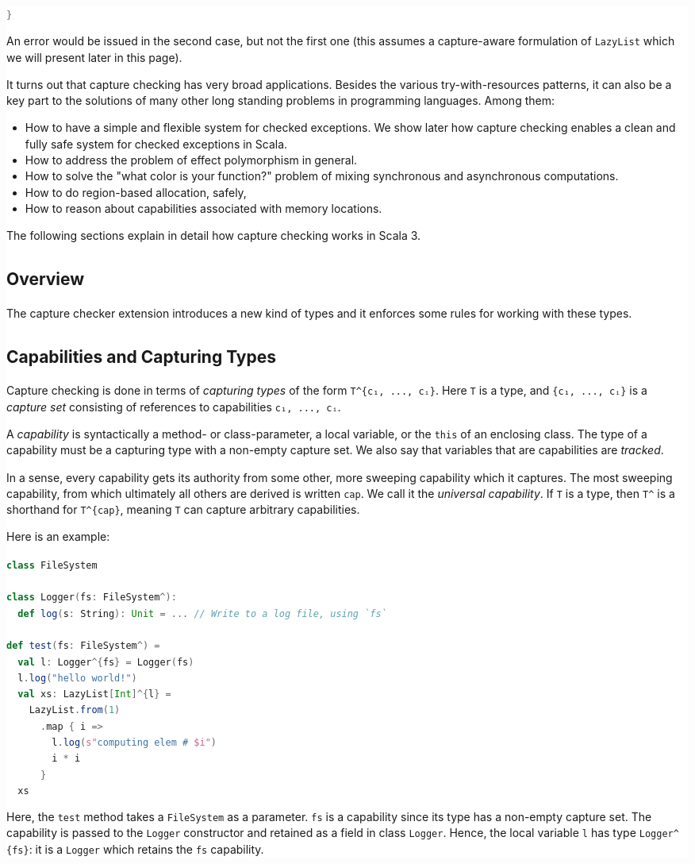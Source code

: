 ```scala
}
```
An error would be issued in the second case, but not the first one (this assumes a capture-aware
formulation of `LazyList` which we will present later in this page).

It turns out that capture checking has very broad applications. Besides the various
try-with-resources patterns, it can also be a key part to the solutions of many other long standing problems in programming languages. Among them:

 - How to have a simple and flexible system for checked exceptions. We show later
   how capture checking enables a clean and fully safe system for checked exceptions in Scala.
 - How to address the problem of effect polymorphism in general.
 - How to solve the "what color is your function?" problem of mixing synchronous
   and asynchronous computations.
 - How to do region-based allocation, safely,
 - How to reason about capabilities associated with memory locations.

The following sections explain in detail how capture checking works in Scala 3.


## Overview

The capture checker extension introduces a new kind of types and it enforces some rules for working with these types.

## Capabilities and Capturing Types

Capture checking is done in terms of _capturing types_ of the form
`T^{c₁, ..., cᵢ}`. Here `T` is a type, and `{c₁, ..., cᵢ}` is a _capture set_ consisting of references to capabilities `c₁, ..., cᵢ`.

A _capability_ is syntactically a method- or class-parameter, a local variable, or the `this` of an enclosing class. The type of a capability
must be a capturing type with a non-empty capture set. We also say that
variables that are capabilities are _tracked_.

In a sense, every
capability gets its authority from some other, more sweeping capability which it captures. The most sweeping capability, from which ultimately all others are derived is written `cap`. We call it the _universal capability_.
If `T` is a type, then `T^` is a shorthand for `T^{cap}`, meaning `T` can capture arbitrary capabilities.

Here is an example:
```scala
class FileSystem

class Logger(fs: FileSystem^):
  def log(s: String): Unit = ... // Write to a log file, using `fs`

def test(fs: FileSystem^) =
  val l: Logger^{fs} = Logger(fs)
  l.log("hello world!")
  val xs: LazyList[Int]^{l} =
    LazyList.from(1)
      .map { i =>
        l.log(s"computing elem # $i")
        i * i
      }
  xs
```
Here, the `test` method takes a `FileSystem` as a parameter. `fs` is a capability since its type has a non-empty capture set. The capability is passed to the `Logger` constructor
and retained as a field in class `Logger`. Hence, the local variable `l` has type
`Logger^{fs}`: it is a `Logger` which retains the `fs` capability.
